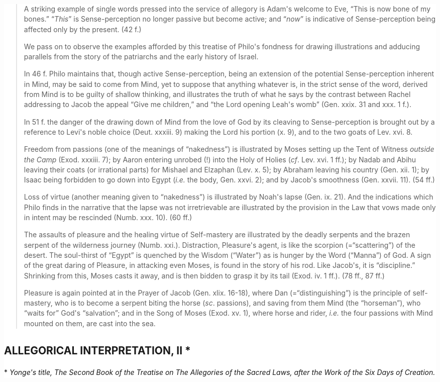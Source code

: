 > A striking example of single words pressed into the service of allegory is Adam's welcome to Eve, “This is now bone of my bones.” “_This_” is Sense-perception no longer passive but become active; and “_now_” is indicative of Sense-perception being affected only by the present. (42 f.)
> 
> We pass on to observe the examples afforded by this treatise of Philo's fondness for drawing illustrations and adducing parallels from the story of the patriarchs and the early history of Israel.
> 
> In 46 f. Philo maintains that, though active Sense-perception, being an extension of the potential Sense-perception inherent in Mind, may be said to come from Mind, yet to suppose that anything whatever is, in the strict sense of the word, derived from Mind is to be guilty of shallow thinking, and illustrates the truth of what he says by the contrast between Rachel addressing to Jacob the appeal “Give me children,” and “the Lord opening Leah's womb” (Gen. xxix. 31 and xxx. 1 f.).
> 
> In 51 f. the danger of the drawing down of Mind from the love of God by its cleaving to Sense-perception is brought out by a reference to Levi's noble choice (Deut. xxxiii. 9) making the Lord his portion (x. 9), and to the two goats of Lev. xvi. 8.
> 
> Freedom from passions (one of the meanings of “nakedness”) is illustrated by Moses setting up the Tent of Witness _outside the Camp_ (Exod. xxxiii. 7); by Aaron entering unrobed (!) into the Holy of Holies (_cf_. Lev. xvi. 1 ff.); by Nadab and Abihu leaving their coats (or irrational parts) for Mishael and Elzaphan (Lev. x. 5); by Abraham leaving his country (Gen. xii. 1); by Isaac being forbidden to go down into Egypt (_i.e._ the body, Gen. xxvi. 2); and by Jacob's smoothness (Gen. xxvii. 11). (54 ff.)
> 
> Loss of virtue (another meaning given to “nakedness”) is illustrated by Noah's lapse (Gen. ix. 21). And the indications which Philo finds in the narrative that the lapse was not irretrievable are illustrated by the provision in the Law that vows made only in intent may be rescinded (Numb. xxx. 10). (60 ff.)
> 
> The assaults of pleasure and the healing virtue of Self-mastery are illustrated by the deadly serpents and the brazen serpent of the wilderness journey (Numb. xxi.). Distraction, Pleasure's agent, is like the scorpion (=“scattering”) of the desert. The soul-thirst of “Egypt” is quenched by the Wisdom (“Water”) as is hunger by the Word (“Manna”) of God. A sign of the great daring of Pleasure, in attacking even Moses, is found in the story of his rod. Like Jacob's, it is “discipline.” Shrinking from this, Moses casts it away, and is then bidden to grasp it by its tail (Exod. iv. 1 ff.). (78 ff., 87 ff.)
> 
> Pleasure is again pointed at in the Prayer of Jacob (Gen. xlix. 16-18), where Dan (=“distinguishing”) is the principle of self-mastery, who is to become a serpent biting the horse (_sc_. passions), and saving from them Mind (the “horseman”), who “waits for” God's “salvation”; and in the Song of Moses (Exod. xv. 1), where horse and rider, _i.e._ the four passions with Mind mounted on them, are cast into the sea.


## ALLEGORICAL INTERPRETATION, II \*

\* _Yonge's title, The Second Book of the Treatise on The Allegories of the Sacred Laws, after the Work of the Six Days of Creation._
